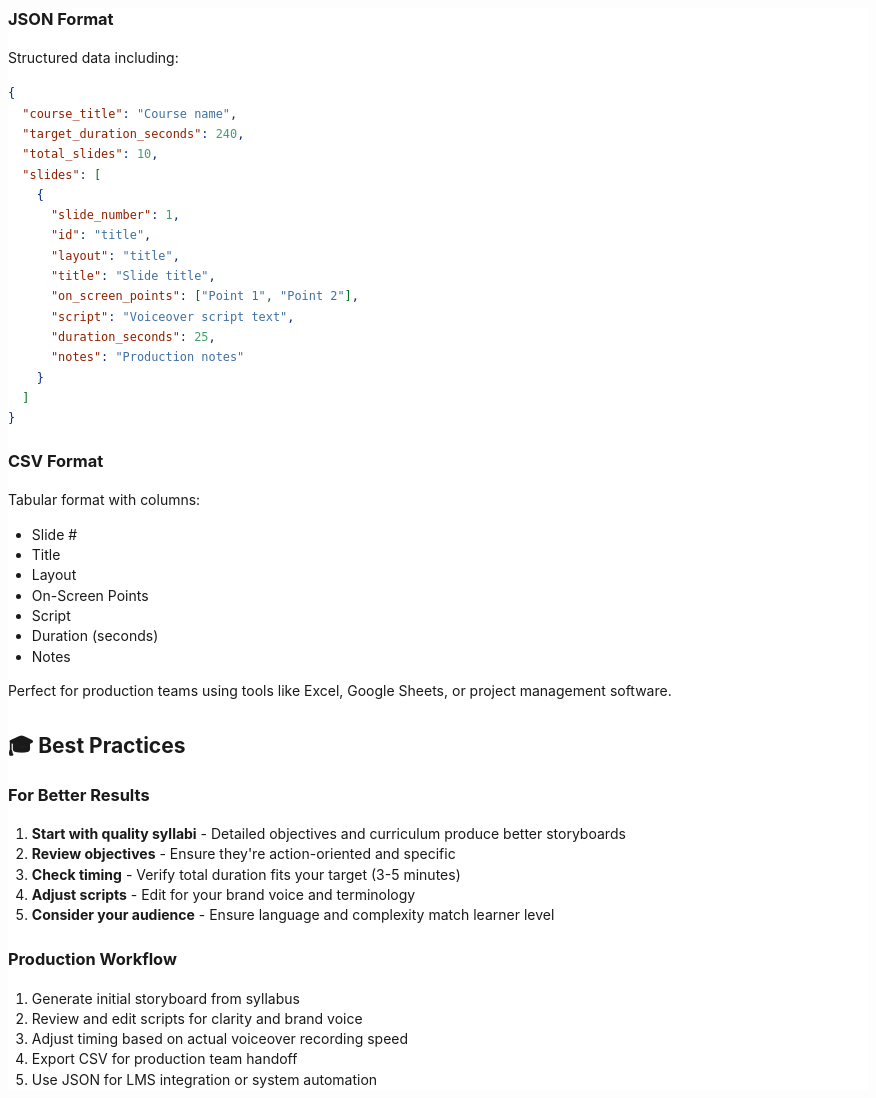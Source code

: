 ### JSON Format
Structured data including:
```json
{
  "course_title": "Course name",
  "target_duration_seconds": 240,
  "total_slides": 10,
  "slides": [
    {
      "slide_number": 1,
      "id": "title",
      "layout": "title",
      "title": "Slide title",
      "on_screen_points": ["Point 1", "Point 2"],
      "script": "Voiceover script text",
      "duration_seconds": 25,
      "notes": "Production notes"
    }
  ]
}
```

### CSV Format
Tabular format with columns:
- Slide #
- Title
- Layout
- On-Screen Points
- Script
- Duration (seconds)
- Notes

Perfect for production teams using tools like Excel, Google Sheets, or project management software.

## 🎓 Best Practices

### For Better Results
1. **Start with quality syllabi** - Detailed objectives and curriculum produce better storyboards
2. **Review objectives** - Ensure they're action-oriented and specific
3. **Check timing** - Verify total duration fits your target (3-5 minutes)
4. **Adjust scripts** - Edit for your brand voice and terminology
5. **Consider your audience** - Ensure language and complexity match learner level

### Production Workflow
1. Generate initial storyboard from syllabus
2. Review and edit scripts for clarity and brand voice
3. Adjust timing based on actual voiceover recording speed
4. Export CSV for production team handoff
5. Use JSON for LMS integration or system automation
